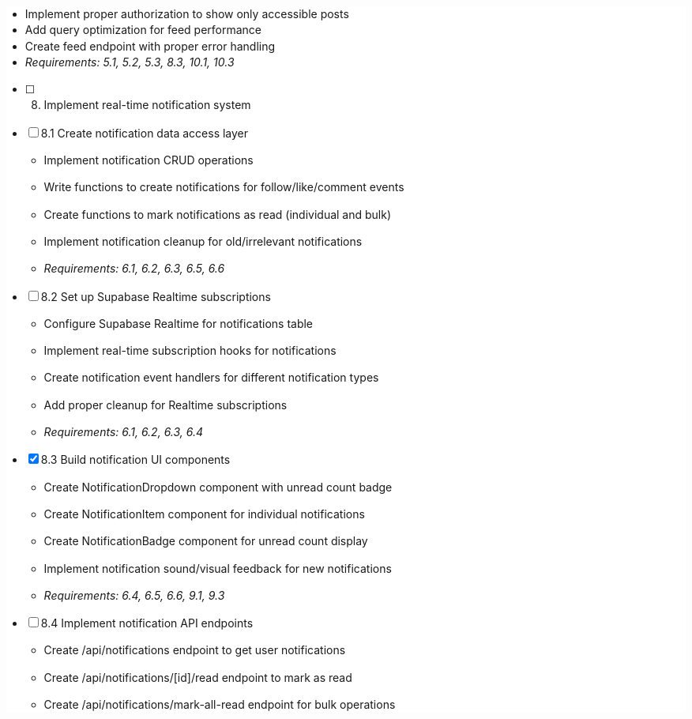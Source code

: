 
  - Implement proper authorization to show only accessible posts
  - Add query optimization for feed performance
  - Create feed endpoint with proper error handling
  - _Requirements: 5.1, 5.2, 5.3, 8.3, 10.1, 10.3_





- [ ] 8. Implement real-time notification system
- [ ] 8.1 Create notification data access layer

  - Implement notification CRUD operations

  - Write functions to create notifications for follow/like/comment events



  - Create functions to mark notifications as read (individual and bulk)


  - Implement notification cleanup for old/irrelevant notifications
  - _Requirements: 6.1, 6.2, 6.3, 6.5, 6.6_




- [ ] 8.2 Set up Supabase Realtime subscriptions

  - Configure Supabase Realtime for notifications table




  - Implement real-time subscription hooks for notifications
  - Create notification event handlers for different notification types
  - Add proper cleanup for Realtime subscriptions
  - _Requirements: 6.1, 6.2, 6.3, 6.4_




- [x] 8.3 Build notification UI components



  - Create NotificationDropdown component with unread count badge
  - Create NotificationItem component for individual notifications


  - Create NotificationBadge component for unread count display
  - Implement notification sound/visual feedback for new notifications


  - _Requirements: 6.4, 6.5, 6.6, 9.1, 9.3_





- [ ] 8.4 Implement notification API endpoints

  - Create /api/notifications endpoint to get user notifications


  - Create /api/notifications/[id]/read endpoint to mark as read


  - Create /api/notifications/mark-all-read endpoint for bulk operations
